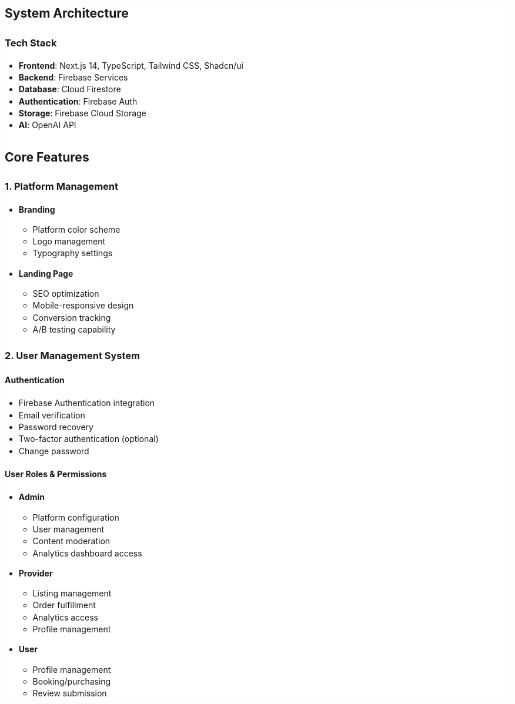## System Architecture

### Tech Stack
- **Frontend**: Next.js 14, TypeScript, Tailwind CSS, Shadcn/ui
- **Backend**: Firebase Services
- **Database**: Cloud Firestore
- **Authentication**: Firebase Auth
- **Storage**: Firebase Cloud Storage
- **AI**: OpenAI API

## Core Features

### 1. Platform Management
- **Branding**
  - Platform color scheme
  - Logo management
  - Typography settings
  
- **Landing Page**
  - SEO optimization
  - Mobile-responsive design
  - Conversion tracking
  - A/B testing capability

### 2. User Management System

#### Authentication
- Firebase Authentication integration
- Email verification
- Password recovery
- Two-factor authentication (optional)
- Change password

#### User Roles & Permissions
- **Admin**
  - Platform configuration
  - User management
  - Content moderation
  - Analytics dashboard access
  
- **Provider**
  - Listing management
  - Order fulfillment
  - Analytics access
  - Profile management
  
- **User**
  - Profile management
  - Booking/purchasing
  - Review submission
